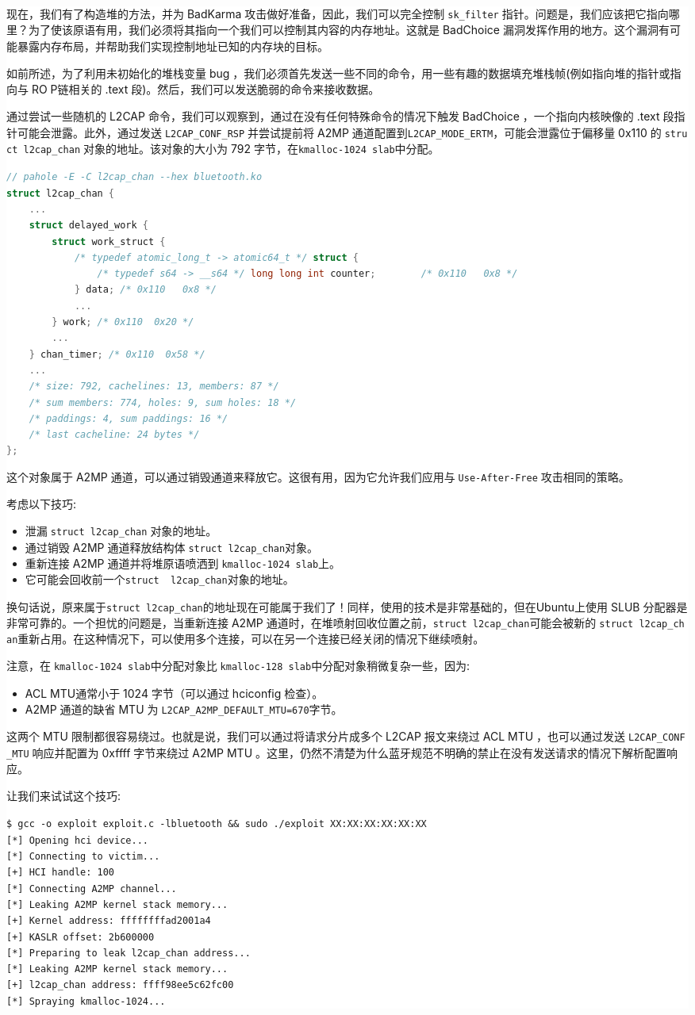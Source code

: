 现在，我们有了构造堆的方法，并为 BadKarma 攻击做好准备，因此，我们可以完全控制 `sk_filter` 指针。问题是，我们应该把它指向哪里？为了使该原语有用，我们必须将其指向一个我们可以控制其内容的内存地址。这就是 BadChoice 漏洞发挥作用的地方。这个漏洞有可能暴露内存布局，并帮助我们实现控制地址已知的内存块的目标。

如前所述，为了利用未初始化的堆栈变量 bug ，我们必须首先发送一些不同的命令，用一些有趣的数据填充堆栈帧(例如指向堆的指针或指向与 RO P链相关的 .text 段)。然后，我们可以发送脆弱的命令来接收数据。

通过尝试一些随机的 L2CAP 命令，我们可以观察到，通过在没有任何特殊命令的情况下触发 BadChoice ，一个指向内核映像的 .text 段指针可能会泄露。此外，通过发送 `L2CAP_CONF_RSP` 并尝试提前将 A2MP 通道配置到`L2CAP_MODE_ERTM`，可能会泄露位于偏移量 0x110 的 `struct l2cap_chan` 对象的地址。该对象的大小为 792 字节，在`kmalloc-1024 slab`中分配。

```c
// pahole -E -C l2cap_chan --hex bluetooth.ko
struct l2cap_chan {
	...
	struct delayed_work {
		struct work_struct {
			/* typedef atomic_long_t -> atomic64_t */ struct {
				/* typedef s64 -> __s64 */ long long int counter;        /* 0x110   0x8 */
			} data; /* 0x110   0x8 */
			...
		} work; /* 0x110  0x20 */
		...
	} chan_timer; /* 0x110  0x58 */
	...
	/* size: 792, cachelines: 13, members: 87 */
	/* sum members: 774, holes: 9, sum holes: 18 */
	/* paddings: 4, sum paddings: 16 */
	/* last cacheline: 24 bytes */
};
```

这个对象属于 A2MP 通道，可以通过销毁通道来释放它。这很有用，因为它允许我们应用与 `Use-After-Free` 攻击相同的策略。

考虑以下技巧:

- 泄漏 `struct l2cap_chan` 对象的地址。
- 通过销毁 A2MP 通道释放结构体 `struct l2cap_chan`对象。
- 重新连接 A2MP 通道并将堆原语喷洒到 `kmalloc-1024 slab`上。
- 它可能会回收前一个`struct  l2cap_chan`对象的地址。

换句话说，原来属于`struct l2cap_chan`的地址现在可能属于我们了！同样，使用的技术是非常基础的，但在Ubuntu上使用 SLUB 分配器是非常可靠的。一个担忧的问题是，当重新连接 A2MP 通道时，在堆喷射回收位置之前，`struct l2cap_chan`可能会被新的 `struct l2cap_chan`重新占用。在这种情况下，可以使用多个连接，可以在另一个连接已经关闭的情况下继续喷射。

注意，在 `kmalloc-1024 slab`中分配对象比 `kmalloc-128 slab`中分配对象稍微复杂一些，因为:

- ACL MTU通常小于 1024 字节（可以通过 hciconfig 检查）。
- A2MP 通道的缺省 MTU 为 `L2CAP_A2MP_DEFAULT_MTU=670`字节。

这两个 MTU 限制都很容易绕过。也就是说，我们可以通过将请求分片成多个 L2CAP 报文来绕过 ACL MTU ，也可以通过发送 `L2CAP_CONF_MTU` 响应并配置为 0xffff 字节来绕过 A2MP MTU 。这里，仍然不清楚为什么蓝牙规范不明确的禁止在没有发送请求的情况下解析配置响应。

让我们来试试这个技巧:

```shell
$ gcc -o exploit exploit.c -lbluetooth && sudo ./exploit XX:XX:XX:XX:XX:XX
[*] Opening hci device...
[*] Connecting to victim...
[+] HCI handle: 100
[*] Connecting A2MP channel...
[*] Leaking A2MP kernel stack memory...
[+] Kernel address: ffffffffad2001a4
[+] KASLR offset: 2b600000
[*] Preparing to leak l2cap_chan address...
[*] Leaking A2MP kernel stack memory...
[+] l2cap_chan address: ffff98ee5c62fc00
[*] Spraying kmalloc-1024...
```
